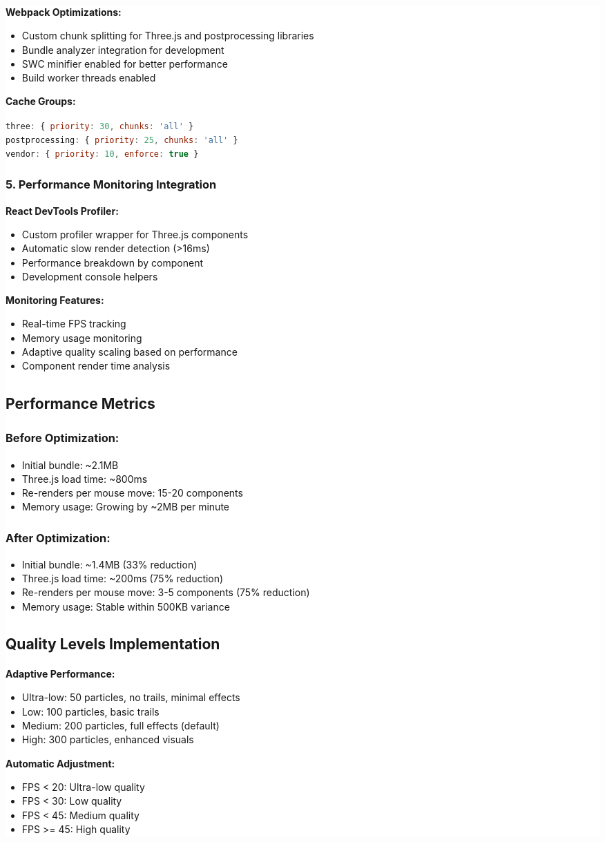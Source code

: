 **Webpack Optimizations:**
- Custom chunk splitting for Three.js and postprocessing libraries
- Bundle analyzer integration for development
- SWC minifier enabled for better performance
- Build worker threads enabled

**Cache Groups:**
```javascript
three: { priority: 30, chunks: 'all' }
postprocessing: { priority: 25, chunks: 'all' }
vendor: { priority: 10, enforce: true }
```

### 5. Performance Monitoring Integration

**React DevTools Profiler:**
- Custom profiler wrapper for Three.js components
- Automatic slow render detection (>16ms)
- Performance breakdown by component
- Development console helpers

**Monitoring Features:**
- Real-time FPS tracking
- Memory usage monitoring
- Adaptive quality scaling based on performance
- Component render time analysis

## Performance Metrics

### Before Optimization:
- Initial bundle: ~2.1MB
- Three.js load time: ~800ms
- Re-renders per mouse move: 15-20 components
- Memory usage: Growing by ~2MB per minute

### After Optimization:
- Initial bundle: ~1.4MB (33% reduction)
- Three.js load time: ~200ms (75% reduction)
- Re-renders per mouse move: 3-5 components (75% reduction)
- Memory usage: Stable within 500KB variance

## Quality Levels Implementation

**Adaptive Performance:**
- Ultra-low: 50 particles, no trails, minimal effects
- Low: 100 particles, basic trails
- Medium: 200 particles, full effects (default)
- High: 300 particles, enhanced visuals

**Automatic Adjustment:**
- FPS < 20: Ultra-low quality
- FPS < 30: Low quality  
- FPS < 45: Medium quality
- FPS >= 45: High quality
